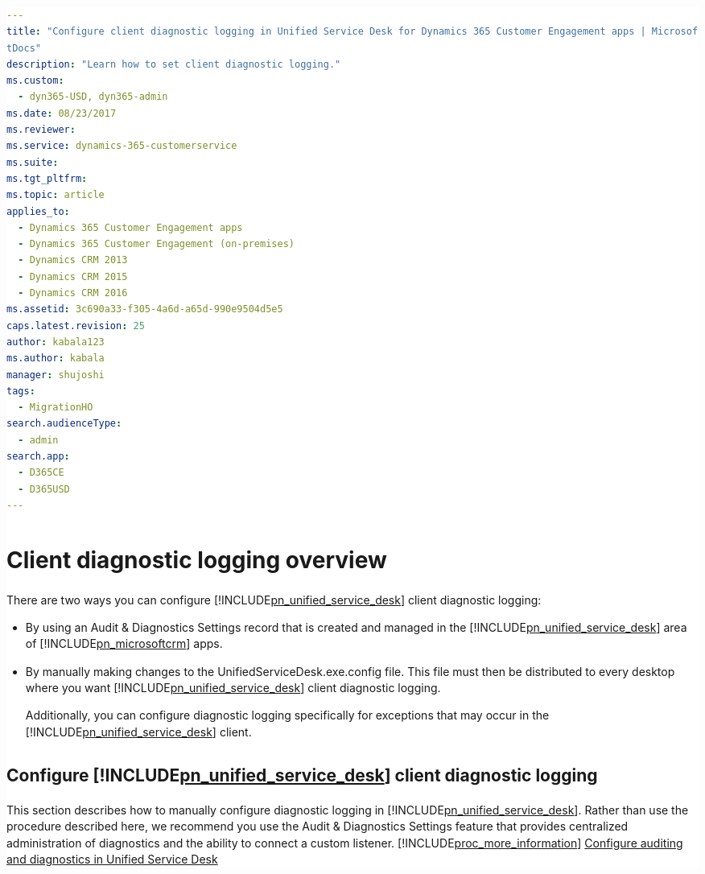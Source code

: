 ```yaml
---
title: "Configure client diagnostic logging in Unified Service Desk for Dynamics 365 Customer Engagement apps | MicrosoftDocs"
description: "Learn how to set client diagnostic logging."
ms.custom: 
  - dyn365-USD, dyn365-admin
ms.date: 08/23/2017
ms.reviewer: 
ms.service: dynamics-365-customerservice
ms.suite: 
ms.tgt_pltfrm: 
ms.topic: article
applies_to: 
  - Dynamics 365 Customer Engagement apps
  - Dynamics 365 Customer Engagement (on-premises)
  - Dynamics CRM 2013
  - Dynamics CRM 2015
  - Dynamics CRM 2016
ms.assetid: 3c690a33-f305-4a6d-a65d-990e9504d5e5
caps.latest.revision: 25
author: kabala123
ms.author: kabala
manager: shujoshi
tags: 
  - MigrationHO
search.audienceType: 
  - admin
search.app: 
  - D365CE
  - D365USD
---
```

# Client diagnostic logging overview
There are two ways you can configure [!INCLUDE[pn_unified_service_desk](../../../includes/pn-unified-service-desk.md)] client diagnostic logging:  

- By using an Audit & Diagnostics Settings record that is created and managed in the [!INCLUDE[pn_unified_service_desk](../../../includes/pn-unified-service-desk.md)] area of [!INCLUDE[pn_microsoftcrm](../../../includes/pn-microsoftcrm.md)] apps.  

- By manually making changes to the UnifiedServiceDesk.exe.config file. This file must then be distributed to every desktop where you want [!INCLUDE[pn_unified_service_desk](../../../includes/pn-unified-service-desk.md)] client diagnostic logging.  

  Additionally, you can configure diagnostic logging specifically for exceptions that may occur in the [!INCLUDE[pn_unified_service_desk](../../../includes/pn-unified-service-desk.md)] client.  

<a name="ConfigureLogging"></a>   
## Configure [!INCLUDE[pn_unified_service_desk](../../../includes/pn-unified-service-desk.md)] client diagnostic logging  
 This section describes how to manually configure diagnostic logging in [!INCLUDE[pn_unified_service_desk](../../../includes/pn-unified-service-desk.md)]. Rather than use the procedure described here, we recommend you use the Audit & Diagnostics Settings feature that provides centralized administration of diagnostics and the ability to connect a custom listener. [!INCLUDE[proc_more_information](../../../includes/proc-more-information.md)] [Configure auditing and diagnostics in Unified Service Desk](../../../unified-service-desk/admin/configure-auditing-diagnostics-unified-service-desk.md)  
